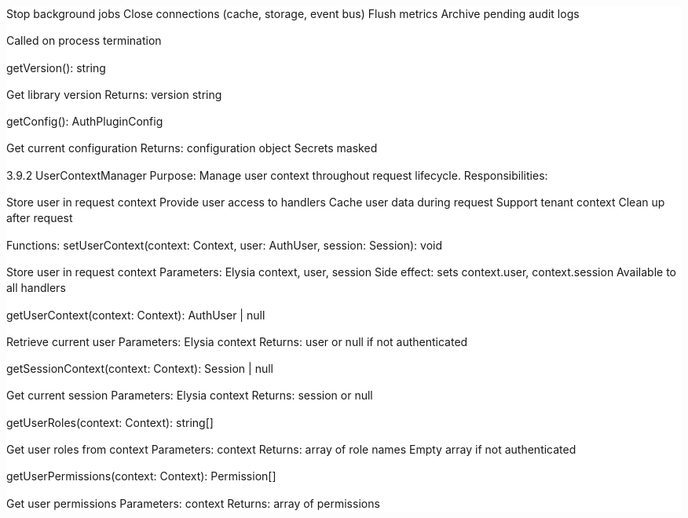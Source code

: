 Stop background jobs
Close connections (cache, storage, event bus)
Flush metrics
Archive pending audit logs

Called on process termination

getVersion(): string

Get library version
Returns: version string

getConfig(): AuthPluginConfig

Get current configuration
Returns: configuration object
Secrets masked

3.9.2 UserContextManager
Purpose: Manage user context throughout request lifecycle.
Responsibilities:

Store user in request context
Provide user access to handlers
Cache user data during request
Support tenant context
Clean up after request

Functions:
setUserContext(context: Context, user: AuthUser, session: Session): void

Store user in request context
Parameters: Elysia context, user, session
Side effect: sets context.user, context.session
Available to all handlers

getUserContext(context: Context): AuthUser | null

Retrieve current user
Parameters: Elysia context
Returns: user or null if not authenticated

getSessionContext(context: Context): Session | null

Get current session
Parameters: Elysia context
Returns: session or null

getUserRoles(context: Context): string[]

Get user roles from context
Parameters: context
Returns: array of role names
Empty array if not authenticated

getUserPermissions(context: Context): Permission[]

Get user permissions
Parameters: context
Returns: array of permissions
